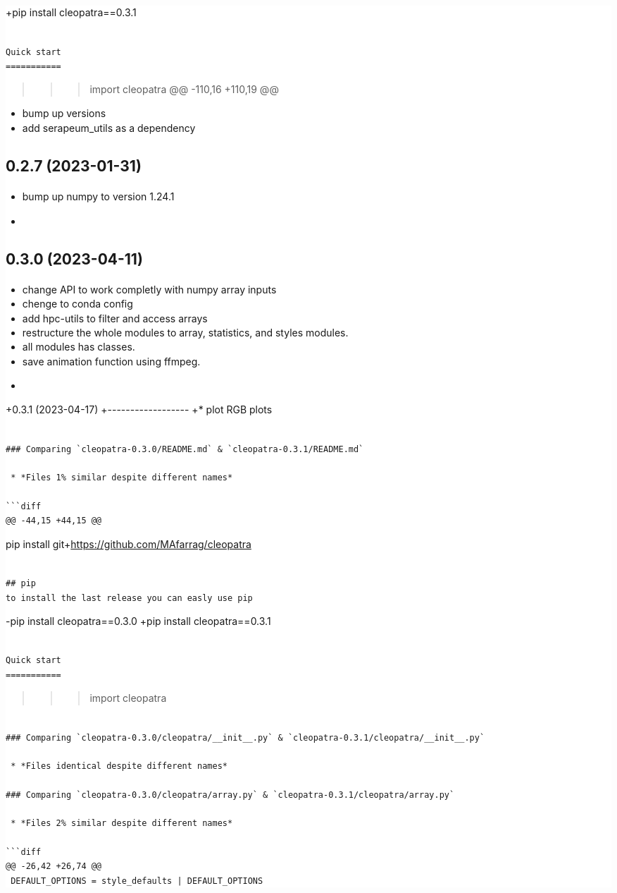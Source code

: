 +pip install cleopatra==0.3.1
 ```
 
 Quick start
 ===========
 
 ```
   >>> import cleopatra
@@ -110,16 +110,19 @@
 * bump up versions
 * add serapeum_utils as a dependency
 
 0.2.7 (2023-01-31)
 ------------------
 * bump up numpy to version 1.24.1
 
-
 0.3.0 (2023-04-11)
 ------------------
 * change API to work completly with numpy array inputs
 * chenge to conda config
 * add hpc-utils to filter and access arrays
 * restructure the whole modules to array, statistics, and styles modules.
 * all modules has classes.
 * save animation function using ffmpeg.
+
+0.3.1 (2023-04-17)
+------------------
+* plot RGB plots
```

### Comparing `cleopatra-0.3.0/README.md` & `cleopatra-0.3.1/README.md`

 * *Files 1% similar despite different names*

```diff
@@ -44,15 +44,15 @@
 ```
 pip install git+https://github.com/MAfarrag/cleopatra
 ```
 
 ## pip
 to install the last release you can easly use pip
 ```
-pip install cleopatra==0.3.0
+pip install cleopatra==0.3.1
 ```
 
 Quick start
 ===========
 
 ```
   >>> import cleopatra
```

### Comparing `cleopatra-0.3.0/cleopatra/__init__.py` & `cleopatra-0.3.1/cleopatra/__init__.py`

 * *Files identical despite different names*

### Comparing `cleopatra-0.3.0/cleopatra/array.py` & `cleopatra-0.3.1/cleopatra/array.py`

 * *Files 2% similar despite different names*

```diff
@@ -26,42 +26,74 @@
 DEFAULT_OPTIONS = style_defaults | DEFAULT_OPTIONS
```